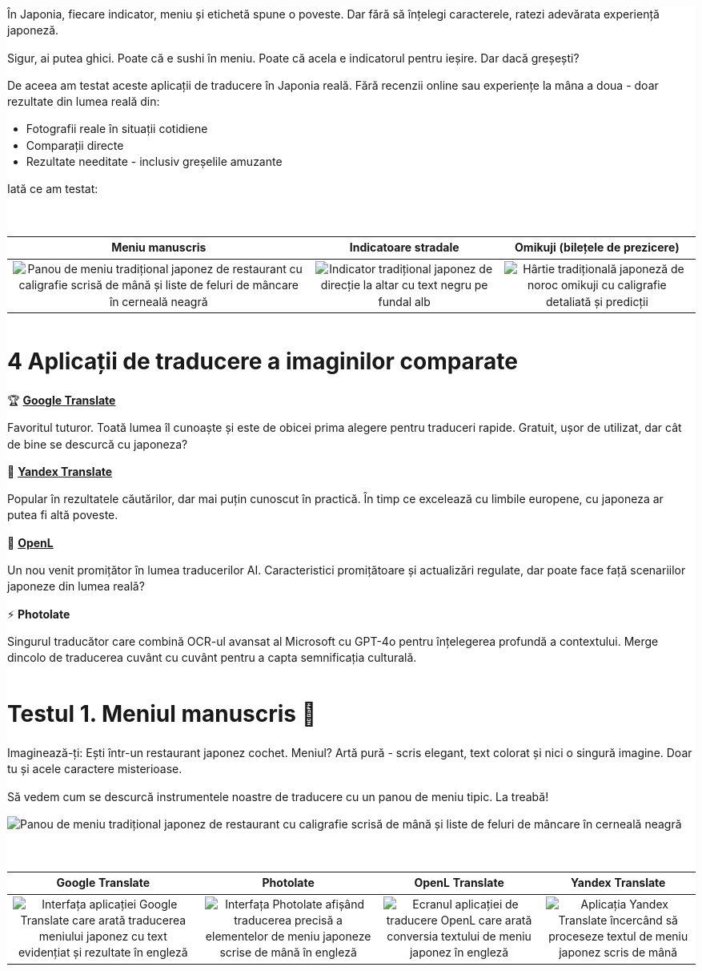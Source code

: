 În Japonia, fiecare indicator, meniu și etichetă spune o poveste. Dar fără să înțelegi caracterele, ratezi adevărata experiență japoneză.

Sigur, ai putea ghici. Poate că e sushi în meniu. Poate că acela e indicatorul pentru ieșire. Dar dacă greșești?

De aceea am testat aceste aplicații de traducere în Japonia reală. Fără recenzii online sau experiențe la mâna a doua - doar rezultate din lumea reală din:

- Fotografii reale în situații cotidiene
- Comparații directe
- Rezultate needitate - inclusiv greșelile amuzante

Iată ce am testat:

<br>

| Meniu manuscris | Indicatoare stradale | Omikuji (bilețele de prezicere) |
|:----------------:|:------------:|:-------------:|
| ![Panou de meniu tradițional japonez de restaurant cu caligrafie scrisă de mână și liste de feluri de mâncare în cerneală neagră](/images/articles/japanese/hand_written_menu.webp) | ![Indicator tradițional japonez de direcție la altar cu text negru pe fundal alb](/images/articles/japanese/street_sign.webp) | ![Hârtie tradițională japoneză de noroc omikuji cu caligrafie detaliată și predicții](/images/articles/japanese/omikuji.webp) |

# 4 Aplicații de traducere a imaginilor comparate

🏆 **<a href="https://translate.google.com" target="_blank">Google Translate</a>**

Favoritul tuturor. Toată lumea îl cunoaște și este de obicei prima alegere pentru traduceri rapide. Gratuit, ușor de utilizat, dar cât de bine se descurcă cu japoneza?

🌟 **<a href="https://translate.yandex.com" target="_blank">Yandex Translate</a>**

Popular în rezultatele căutărilor, dar mai puțin cunoscut în practică. În timp ce excelează cu limbile europene, cu japoneza ar putea fi altă poveste.

💫 **<a href="https://openl.io" target="_blank">OpenL</a>**

Un nou venit promițător în lumea traducerilor AI. Caracteristici promițătoare și actualizări regulate, dar poate face față scenariilor japoneze din lumea reală?

⚡ **<LocalLink to="/" target="_blank">Photolate</LocalLink>**

Singurul traducător care combină OCR-ul avansat al Microsoft cu GPT-4o pentru înțelegerea profundă a contextului. Merge dincolo de traducerea cuvânt cu cuvânt pentru a capta semnificația culturală.

# Testul 1. Meniul manuscris 🍜

Imaginează-ți: Ești într-un restaurant japonez cochet. Meniul? Artă pură - scris elegant, text colorat și nici o singură imagine. Doar tu și acele caractere misterioase.

Să vedem cum se descurcă instrumentele noastre de traducere cu un panou de meniu tipic. La treabă!

![Panou de meniu tradițional japonez de restaurant cu caligrafie scrisă de mână și liste de feluri de mâncare în cerneală neagră](/images/articles/japanese/hand_written_menu.webp)

<br>

| Google Translate | Photolate | OpenL Translate | Yandex Translate |
|:----------------:|:---------:|:---------------:|:----------------:|
| ![Interfața aplicației Google Translate care arată traducerea meniului japonez cu text evidențiat și rezultate în engleză](/images/articles/japanese/google_hand_written_menu.webp) | ![Interfața Photolate afișând traducerea precisă a elementelor de meniu japoneze scrise de mână în engleză](/images/articles/japanese/photo-translate_hand_written_menu.webp) | ![Ecranul aplicației de traducere OpenL care arată conversia textului de meniu japonez în engleză](/images/articles/japanese/openl_hand_written_menu.webp) | ![Aplicația Yandex Translate încercând să proceseze textul de meniu japonez scris de mână](/images/articles/japanese/yandex_hand_written_menu.webp) |Să analizăm performanța fiecărui traducător pentru elementele din meniu:
